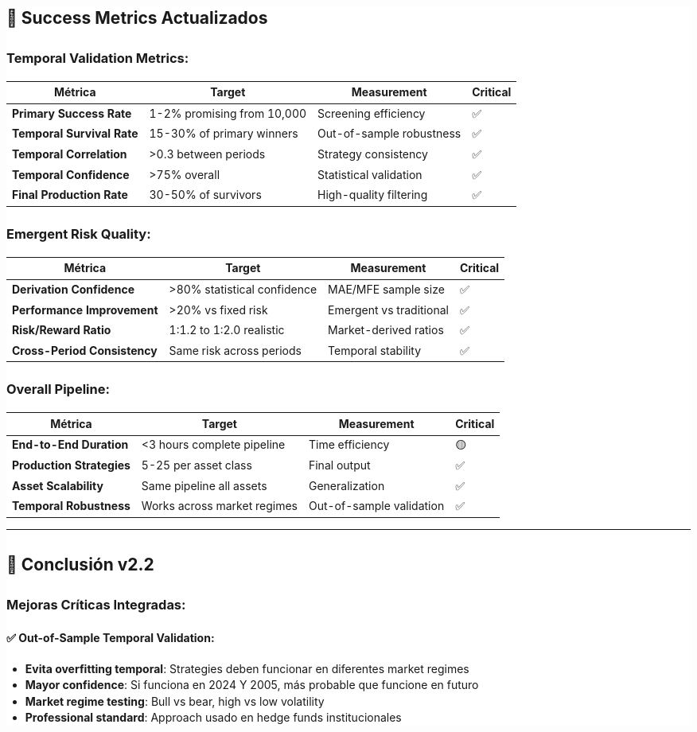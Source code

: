 
## 🎯 **Success Metrics Actualizados**

### **Temporal Validation Metrics**:

| Métrica | Target | Measurement | Critical |
|---------|--------|-------------|----------|
| **Primary Success Rate** | 1-2% promising from 10,000 | Screening efficiency | ✅ |
| **Temporal Survival Rate** | 15-30% of primary winners | Out-of-sample robustness | ✅ |
| **Temporal Correlation** | >0.3 between periods | Strategy consistency | ✅ |
| **Temporal Confidence** | >75% overall | Statistical validation | ✅ |
| **Final Production Rate** | 30-50% of survivors | High-quality filtering | ✅ |

### **Emergent Risk Quality**:

| Métrica | Target | Measurement | Critical |
|---------|--------|-------------|----------|
| **Derivation Confidence** | >80% statistical confidence | MAE/MFE sample size | ✅ |
| **Performance Improvement** | >20% vs fixed risk | Emergent vs traditional | ✅ |
| **Risk/Reward Ratio** | 1:1.2 to 1:2.0 realistic | Market-derived ratios | ✅ |
| **Cross-Period Consistency** | Same risk across periods | Temporal stability | ✅ |

### **Overall Pipeline**:

| Métrica | Target | Measurement | Critical |
|---------|--------|-------------|----------|
| **End-to-End Duration** | <3 hours complete pipeline | Time efficiency | 🟡 |
| **Production Strategies** | 5-25 per asset class | Final output | ✅ |
| **Asset Scalability** | Same pipeline all assets | Generalization | ✅ |
| **Temporal Robustness** | Works across market regimes | Out-of-sample validation | ✅ |

---

## 🏁 **Conclusión v2.2**

### **Mejoras Críticas Integradas**:

#### ✅ **Out-of-Sample Temporal Validation**:
- **Evita overfitting temporal**: Strategies deben funcionar en diferentes market regimes
- **Mayor confidence**: Si funciona en 2024 Y 2005, más probable que funcione en futuro
- **Market regime testing**: Bull vs bear, high vs low volatility
- **Professional standard**: Approach usado en hedge funds institucionales
